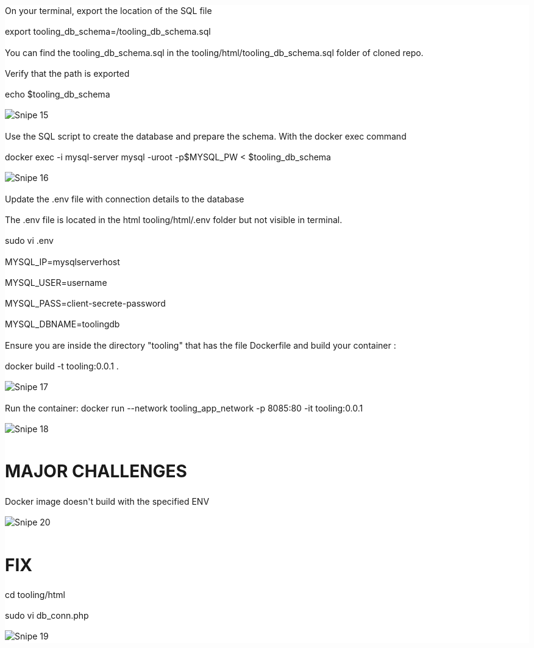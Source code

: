 On your terminal, export the location of the SQL file

export tooling_db_schema=/tooling_db_schema.sql

You can find the tooling_db_schema.sql in the tooling/html/tooling_db_schema.sql folder of cloned repo.

Verify that the path is exported

echo $tooling_db_schema

![Snipe 15](https://github.com/Mirahkeyz/Darey.io-Projects/assets/134533695/d26055b4-6036-4c15-82fe-42ddbf31ec1d)

Use the SQL script to create the database and prepare the schema. With the docker exec command

docker exec -i mysql-server mysql -uroot -p$MYSQL_PW < $tooling_db_schema

![Snipe 16](https://github.com/Mirahkeyz/Darey.io-Projects/assets/134533695/0ccfaf41-477d-4020-a574-2e5a85c87cbe)

Update the .env file with connection details to the database

The .env file is located in the html tooling/html/.env folder but not visible in terminal.

sudo vi .env

MYSQL_IP=mysqlserverhost

MYSQL_USER=username

MYSQL_PASS=client-secrete-password

MYSQL_DBNAME=toolingdb

Ensure you are inside the directory "tooling" that has the file Dockerfile and build your container :

docker build -t tooling:0.0.1 .

![Snipe 17](https://github.com/Mirahkeyz/Darey.io-Projects/assets/134533695/c25b40cd-a89e-42f5-bdc3-3ed92ccd3b57)

Run the container: docker run --network tooling_app_network -p 8085:80 -it tooling:0.0.1

![Snipe 18](https://github.com/Mirahkeyz/Darey.io-Projects/assets/134533695/09f0df59-d497-4af1-b5a0-3c938ea8a557)

# MAJOR CHALLENGES

Docker image doesn't build with the specified ENV

![Snipe 20](https://github.com/Mirahkeyz/Darey.io-Projects/assets/134533695/82af4a29-bc0f-4a7c-b8f9-77da62a561b4)

# FIX

cd tooling/html

sudo vi db_conn.php

![Snipe 19](https://github.com/Mirahkeyz/Darey.io-Projects/assets/134533695/ba697d0e-8c8e-444c-89a9-e54521d7ca21)
